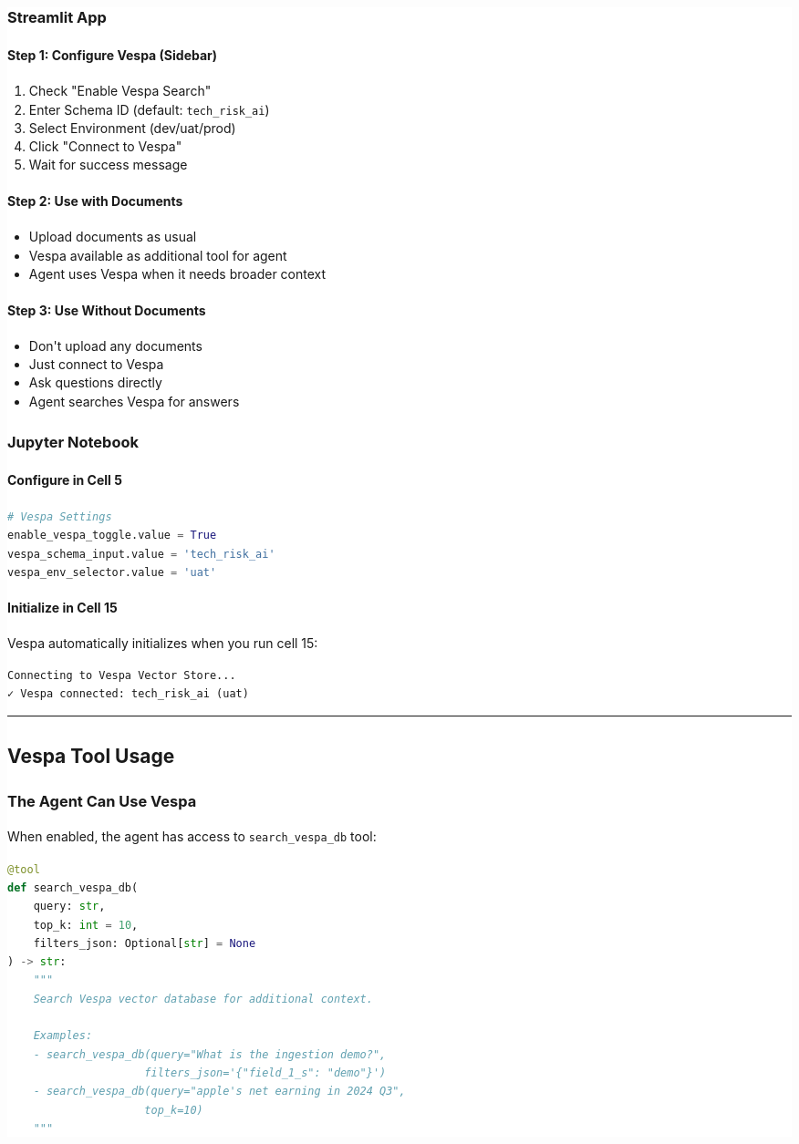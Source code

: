 ### Streamlit App

#### Step 1: Configure Vespa (Sidebar)
1. Check "Enable Vespa Search"
2. Enter Schema ID (default: `tech_risk_ai`)
3. Select Environment (dev/uat/prod)
4. Click "Connect to Vespa"
5. Wait for success message

#### Step 2: Use with Documents
- Upload documents as usual
- Vespa available as additional tool for agent
- Agent uses Vespa when it needs broader context

#### Step 3: Use Without Documents
- Don't upload any documents
- Just connect to Vespa
- Ask questions directly
- Agent searches Vespa for answers

### Jupyter Notebook

#### Configure in Cell 5
```python
# Vespa Settings
enable_vespa_toggle.value = True
vespa_schema_input.value = 'tech_risk_ai'
vespa_env_selector.value = 'uat'
```

#### Initialize in Cell 15
Vespa automatically initializes when you run cell 15:
```
Connecting to Vespa Vector Store...
✓ Vespa connected: tech_risk_ai (uat)
```

---

## Vespa Tool Usage

### The Agent Can Use Vespa

When enabled, the agent has access to `search_vespa_db` tool:

```python
@tool
def search_vespa_db(
    query: str,
    top_k: int = 10,
    filters_json: Optional[str] = None
) -> str:
    """
    Search Vespa vector database for additional context.
    
    Examples:
    - search_vespa_db(query="What is the ingestion demo?", 
                     filters_json='{"field_1_s": "demo"}')
    - search_vespa_db(query="apple's net earning in 2024 Q3", 
                     top_k=10)
    """
```
